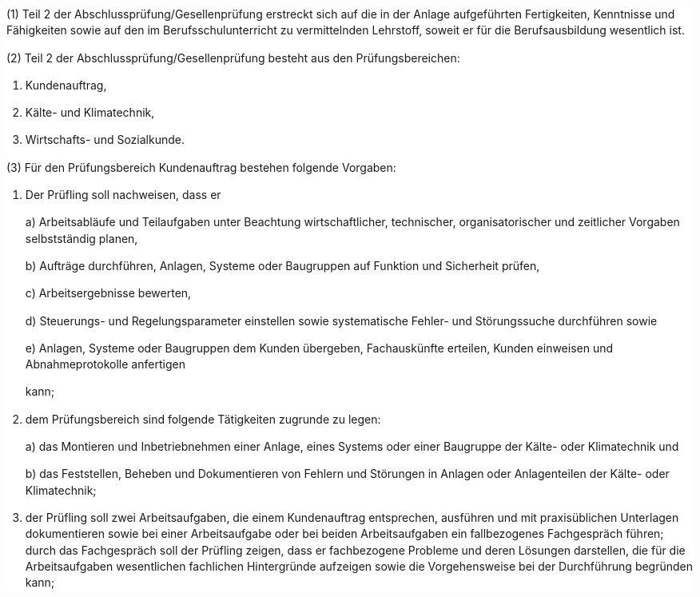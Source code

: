 (1) Teil 2 der Abschlussprüfung/Gesellenprüfung erstreckt sich auf die
in der Anlage aufgeführten Fertigkeiten, Kenntnisse und Fähigkeiten
sowie auf den im Berufsschulunterricht zu vermittelnden Lehrstoff,
soweit er für die Berufsausbildung wesentlich ist.

(2) Teil 2 der Abschlussprüfung/Gesellenprüfung besteht aus den
Prüfungsbereichen:

1.  Kundenauftrag,


2.  Kälte- und Klimatechnik,


3.  Wirtschafts- und Sozialkunde.




(3) Für den Prüfungsbereich Kundenauftrag bestehen folgende Vorgaben:

1.  Der Prüfling soll nachweisen, dass er

    a)  Arbeitsabläufe und Teilaufgaben unter Beachtung wirtschaftlicher,
        technischer, organisatorischer und zeitlicher Vorgaben selbstständig
        planen,


    b)  Aufträge durchführen, Anlagen, Systeme oder Baugruppen auf Funktion
        und Sicherheit prüfen,


    c)  Arbeitsergebnisse bewerten,


    d)  Steuerungs- und Regelungsparameter einstellen sowie systematische
        Fehler- und Störungssuche durchführen sowie


    e)  Anlagen, Systeme oder Baugruppen dem Kunden übergeben, Fachauskünfte
        erteilen, Kunden einweisen und Abnahmeprotokolle anfertigen




    kann;


2.  dem Prüfungsbereich sind folgende Tätigkeiten zugrunde zu legen:

    a)  das Montieren und Inbetriebnehmen einer Anlage, eines Systems oder
        einer Baugruppe der Kälte- oder Klimatechnik und


    b)  das Feststellen, Beheben und Dokumentieren von Fehlern und Störungen
        in Anlagen oder Anlagenteilen der Kälte- oder Klimatechnik;





3.  der Prüfling soll zwei Arbeitsaufgaben, die einem Kundenauftrag
    entsprechen, ausführen und mit praxisüblichen Unterlagen dokumentieren
    sowie bei einer Arbeitsaufgabe oder bei beiden Arbeitsaufgaben ein
    fallbezogenes Fachgespräch führen; durch das Fachgespräch soll der
    Prüfling zeigen, dass er fachbezogene Probleme und deren Lösungen
    darstellen, die für die Arbeitsaufgaben wesentlichen fachlichen
    Hintergründe aufzeigen sowie die Vorgehensweise bei der Durchführung
    begründen kann;
